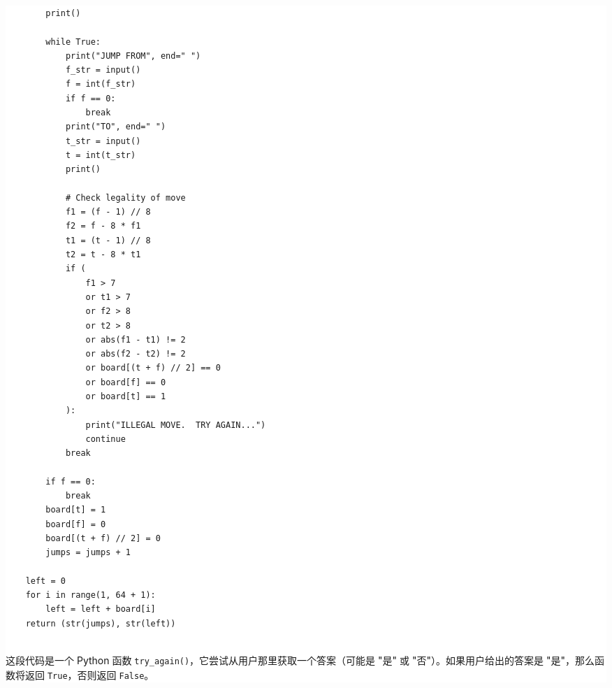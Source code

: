 ```
        print()

        while True:
            print("JUMP FROM", end=" ")
            f_str = input()
            f = int(f_str)
            if f == 0:
                break
            print("TO", end=" ")
            t_str = input()
            t = int(t_str)
            print()

            # Check legality of move
            f1 = (f - 1) // 8
            f2 = f - 8 * f1
            t1 = (t - 1) // 8
            t2 = t - 8 * t1
            if (
                f1 > 7
                or t1 > 7
                or f2 > 8
                or t2 > 8
                or abs(f1 - t1) != 2
                or abs(f2 - t2) != 2
                or board[(t + f) // 2] == 0
                or board[f] == 0
                or board[t] == 1
            ):
                print("ILLEGAL MOVE.  TRY AGAIN...")
                continue
            break

        if f == 0:
            break
        board[t] = 1
        board[f] = 0
        board[(t + f) // 2] = 0
        jumps = jumps + 1

    left = 0
    for i in range(1, 64 + 1):
        left = left + board[i]
    return (str(jumps), str(left))


```

这段代码是一个 Python 函数 `try_again()`，它尝试从用户那里获取一个答案（可能是 "是" 或 "否"）。如果用户给出的答案是 "是"，那么函数将返回 `True`，否则返回 `False`。
